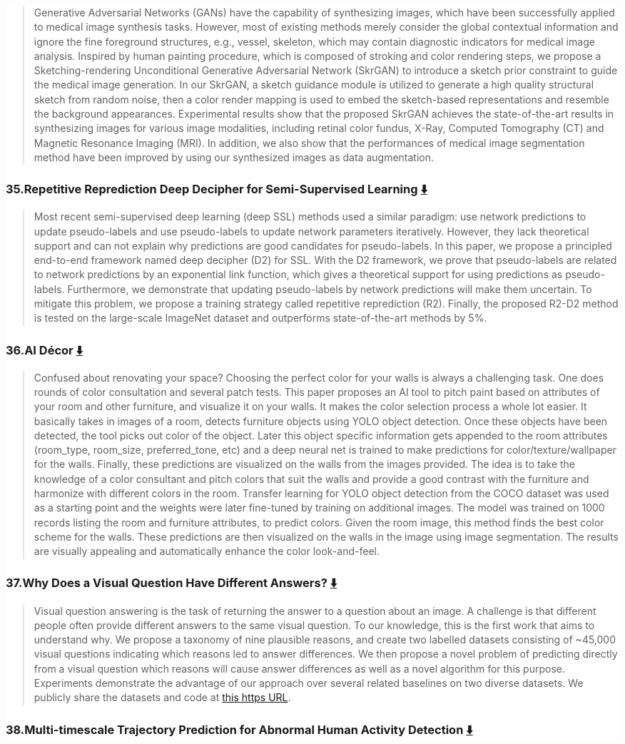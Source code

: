 >  Generative Adversarial Networks (GANs) have the capability of synthesizing images, which have been successfully applied to medical image synthesis tasks. However, most of existing methods merely consider the global contextual information and ignore the fine foreground structures, e.g., vessel, skeleton, which may contain diagnostic indicators for medical image analysis. Inspired by human painting procedure, which is composed of stroking and color rendering steps, we propose a Sketching-rendering Unconditional Generative Adversarial Network (SkrGAN) to introduce a sketch prior constraint to guide the medical image generation. In our SkrGAN, a sketch guidance module is utilized to generate a high quality structural sketch from random noise, then a color render mapping is used to embed the sketch-based representations and resemble the background appearances. Experimental results show that the proposed SkrGAN achieves the state-of-the-art results in synthesizing images for various image modalities, including retinal color fundus, X-Ray, Computed Tomography (CT) and Magnetic Resonance Imaging (MRI). In addition, we also show that the performances of medical image segmentation method have been improved by using our synthesized images as data augmentation. 
### 35.Repetitive Reprediction Deep Decipher for Semi-Supervised Learning  [ :arrow_down: ](https://arxiv.org/pdf/1908.04345.pdf)
>  Most recent semi-supervised deep learning (deep SSL) methods used a similar paradigm: use network predictions to update pseudo-labels and use pseudo-labels to update network parameters iteratively. However, they lack theoretical support and can not explain why predictions are good candidates for pseudo-labels. In this paper, we propose a principled end-to-end framework named deep decipher (D2) for SSL. With the D2 framework, we prove that pseudo-labels are related to network predictions by an exponential link function, which gives a theoretical support for using predictions as pseudo-labels. Furthermore, we demonstrate that updating pseudo-labels by network predictions will make them uncertain. To mitigate this problem, we propose a training strategy called repetitive reprediction (R2). Finally, the proposed R2-D2 method is tested on the large-scale ImageNet dataset and outperforms state-of-the-art methods by $5\%$. 
### 36.AI Décor  [ :arrow_down: ](https://arxiv.org/pdf/1908.04344.pdf)
>  Confused about renovating your space? Choosing the perfect color for your walls is always a challenging task. One does rounds of color consultation and several patch tests. This paper proposes an AI tool to pitch paint based on attributes of your room and other furniture, and visualize it on your walls. It makes the color selection process a whole lot easier. It basically takes in images of a room, detects furniture objects using YOLO object detection. Once these objects have been detected, the tool picks out color of the object. Later this object specific information gets appended to the room attributes (room_type, room_size, preferred_tone, etc) and a deep neural net is trained to make predictions for color/texture/wallpaper for the walls. Finally, these predictions are visualized on the walls from the images provided. The idea is to take the knowledge of a color consultant and pitch colors that suit the walls and provide a good contrast with the furniture and harmonize with different colors in the room. Transfer learning for YOLO object detection from the COCO dataset was used as a starting point and the weights were later fine-tuned by training on additional images. The model was trained on 1000 records listing the room and furniture attributes, to predict colors. Given the room image, this method finds the best color scheme for the walls. These predictions are then visualized on the walls in the image using image segmentation. The results are visually appealing and automatically enhance the color look-and-feel. 
### 37.Why Does a Visual Question Have Different Answers?  [ :arrow_down: ](https://arxiv.org/pdf/1908.04342.pdf)
>  Visual question answering is the task of returning the answer to a question about an image. A challenge is that different people often provide different answers to the same visual question. To our knowledge, this is the first work that aims to understand why. We propose a taxonomy of nine plausible reasons, and create two labelled datasets consisting of ~45,000 visual questions indicating which reasons led to answer differences. We then propose a novel problem of predicting directly from a visual question which reasons will cause answer differences as well as a novel algorithm for this purpose. Experiments demonstrate the advantage of our approach over several related baselines on two diverse datasets. We publicly share the datasets and code at <a class="link-external link-https" href="https://vizwiz.org" rel="external noopener nofollow">this https URL</a>. 
### 38.Multi-timescale Trajectory Prediction for Abnormal Human Activity Detection  [ :arrow_down: ](https://arxiv.org/pdf/1908.04321.pdf)